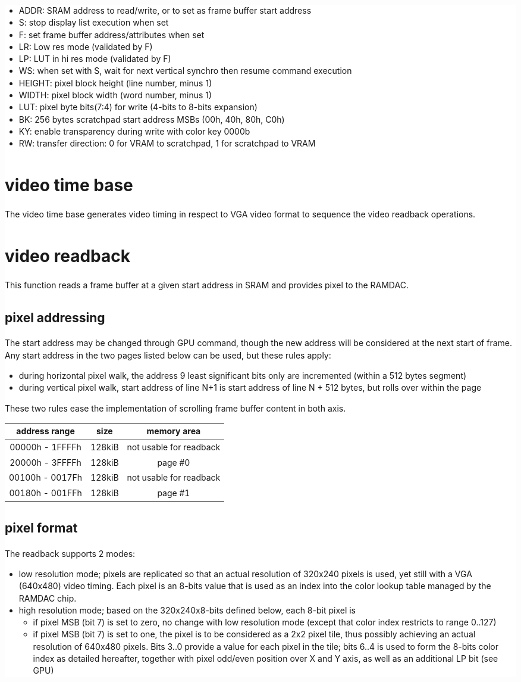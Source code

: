 * ADDR:   SRAM address to read/write, or to set as frame buffer start address
* S:      stop display list execution when set
* F:      set frame buffer address/attributes when set
* LR:     Low res mode (validated by F)
* LP:     LUT in hi res mode (validated by F)
* WS:     when set with S, wait for next vertical synchro then resume command execution
* HEIGHT: pixel block height (line number, minus 1)
* WIDTH:  pixel block width (word number, minus 1)
* LUT:    pixel byte bits(7:4) for write (4-bits to 8-bits expansion)
* BK:     256 bytes scratchpad start address MSBs (00h, 40h, 80h, C0h)
* KY:     enable transparency during write with color key 0000b
* RW:     transfer direction: 0 for VRAM to scratchpad, 1 for scratchpad to VRAM

# video time base

The video time base generates video timing in respect to VGA video format to sequence the video readback operations.

# video readback

This function reads a frame buffer at a given start address in SRAM and provides pixel to the RAMDAC.

## pixel addressing

The start address may be changed through GPU command, though the new address will be considered at the next start of frame. Any start address in the two pages listed below can be used, but these rules apply:
* during horizontal pixel walk, the address 9 least significant bits only are incremented (within a 512 bytes segment)
* during vertical pixel walk, start address of line N+1 is start address of line N + 512 bytes, but rolls over within the page

These two rules ease the implementation of scrolling frame buffer content in both axis.

| address range     | size   | memory area |
|:-----------------:|:------:|:-----:|
| 00000h  - 1FFFFh  | 128kiB | not usable for readback |
| 20000h  - 3FFFFh  | 128kiB | page #0 |
| 00100h  - 0017Fh  | 128kiB | not usable for readback |
| 00180h  - 001FFh  | 128kiB | page #1 |

## pixel format

The readback supports 2 modes:
* low resolution mode; pixels are replicated so that an actual resolution of 320x240 pixels is used, yet still with a VGA (640x480) video timing. Each pixel is an 8-bits value that is used as an index into the color lookup table managed by the RAMDAC chip.
* high resolution mode; based on the 320x240x8-bits defined below, each 8-bit pixel is
  * if pixel MSB (bit 7) is set to zero, no change with low resolution mode (except that color index restricts to range 0..127)
  * if pixel MSB (bit 7) is set to one, the pixel is to be considered as a 2x2 pixel tile, thus possibly achieving an actual resolution of 640x480 pixels. Bits 3..0 provide a value for each pixel in the tile; bits 6..4 is used to form the 8-bits color index as detailed hereafter, together with pixel odd/even position over X and Y axis, as well as an additional LP bit (see GPU)
